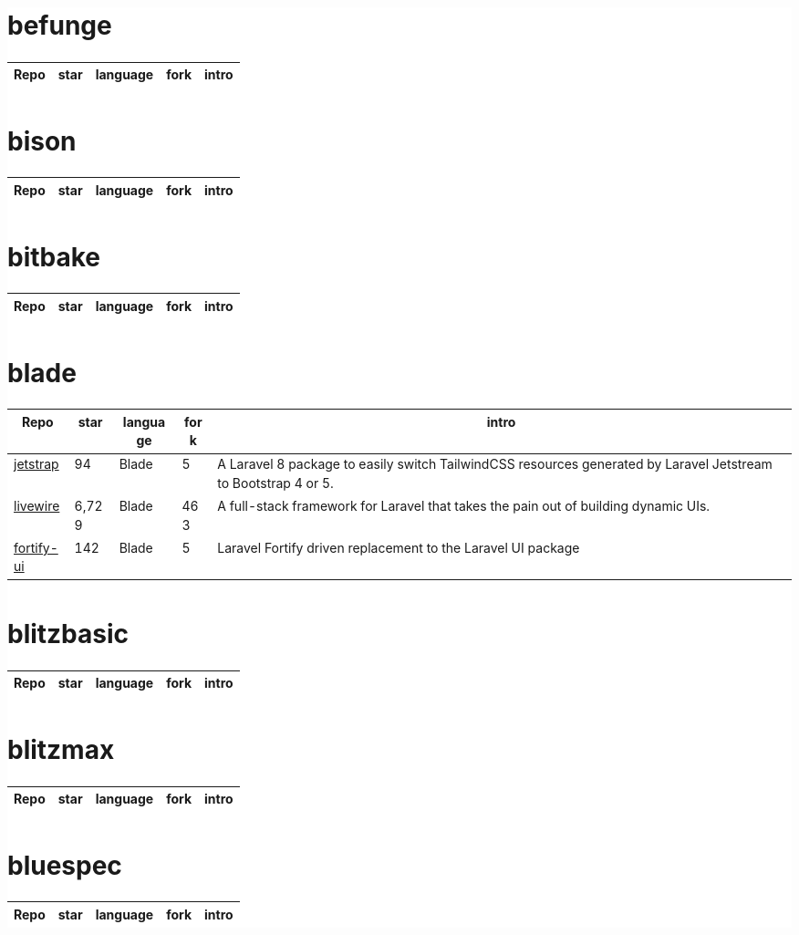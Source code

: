 # befunge

Repo|star|language|fork|intro
-|-|-|-|-



# bison

Repo|star|language|fork|intro
-|-|-|-|-



# bitbake

Repo|star|language|fork|intro
-|-|-|-|-



# blade

Repo|star|language|fork|intro
-|-|-|-|-
[jetstrap](https://github.com/nascent-africa/jetstrap)|94|Blade|5|A Laravel 8 package to easily switch TailwindCSS resources generated by Laravel Jetstream to Bootstrap 4 or 5.
[livewire](https://github.com/livewire/livewire)|6,729|Blade|463|A full-stack framework for Laravel that takes the pain out of building dynamic UIs.
[fortify-ui](https://github.com/zacksmash/fortify-ui)|142|Blade|5|Laravel Fortify driven replacement to the Laravel UI package


# blitzbasic

Repo|star|language|fork|intro
-|-|-|-|-



# blitzmax

Repo|star|language|fork|intro
-|-|-|-|-



# bluespec

Repo|star|language|fork|intro
-|-|-|-|-
